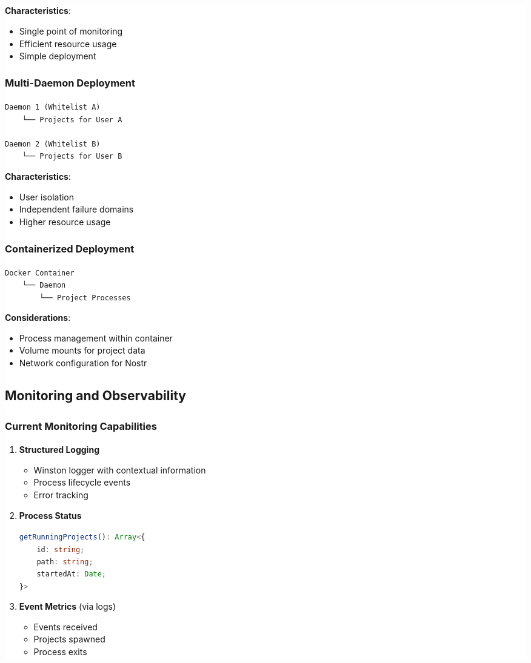 **Characteristics**:
- Single point of monitoring
- Efficient resource usage
- Simple deployment

### Multi-Daemon Deployment

```
Daemon 1 (Whitelist A)
    └── Projects for User A

Daemon 2 (Whitelist B)
    └── Projects for User B
```

**Characteristics**:
- User isolation
- Independent failure domains
- Higher resource usage

### Containerized Deployment

```
Docker Container
    └── Daemon
        └── Project Processes
```

**Considerations**:
- Process management within container
- Volume mounts for project data
- Network configuration for Nostr

## Monitoring and Observability

### Current Monitoring Capabilities

1. **Structured Logging**
   - Winston logger with contextual information
   - Process lifecycle events
   - Error tracking

2. **Process Status**
   ```typescript
   getRunningProjects(): Array<{
       id: string;
       path: string;
       startedAt: Date;
   }>
   ```

3. **Event Metrics** (via logs)
   - Events received
   - Projects spawned
   - Process exits
